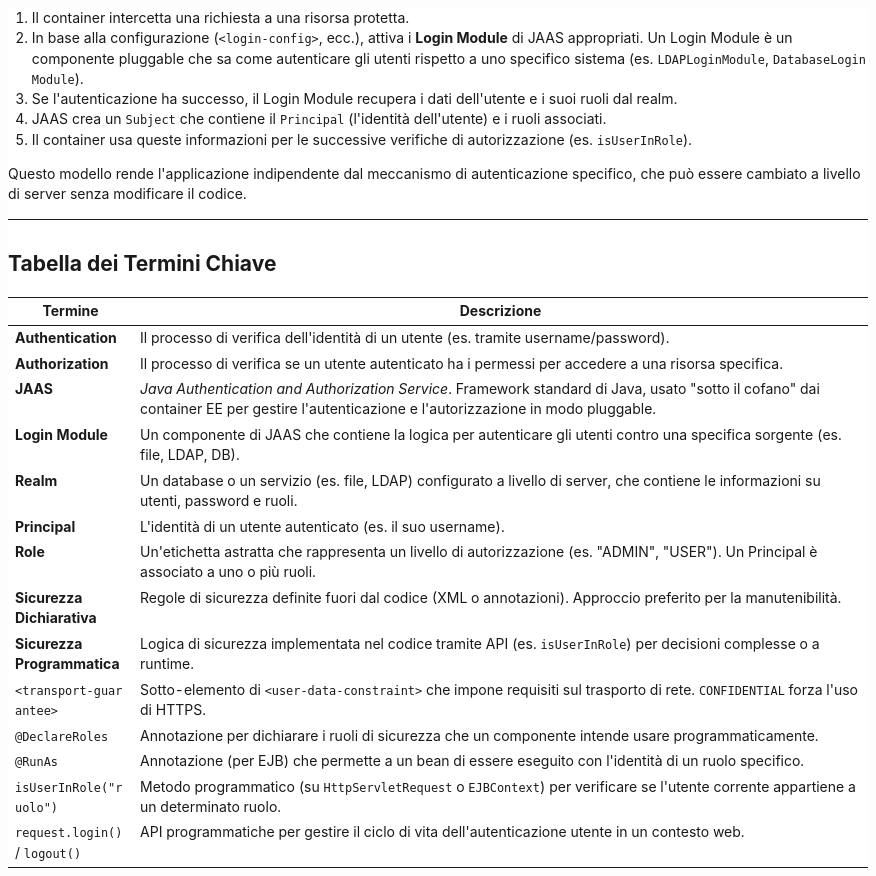 1. Il container intercetta una richiesta a una risorsa protetta.
2. In base alla configurazione (`<login-config>`, ecc.), attiva i **Login Module** di JAAS appropriati. Un Login Module è un componente pluggable che sa come autenticare gli utenti rispetto a uno specifico sistema (es. `LDAPLoginModule`, `DatabaseLoginModule`).
3. Se l'autenticazione ha successo, il Login Module recupera i dati dell'utente e i suoi ruoli dal realm.
4. JAAS crea un `Subject` che contiene il `Principal` (l'identità dell'utente) e i ruoli associati.
5. Il container usa queste informazioni per le successive verifiche di autorizzazione (es. `isUserInRole`).

Questo modello rende l'applicazione indipendente dal meccanismo di autenticazione specifico, che può essere cambiato a livello di server senza modificare il codice.

---

## Tabella dei Termini Chiave

| Termine | Descrizione |
|--------------------------------|----------------------------------------------------------------------------------------------------------------------------------------------------------------|
| **Authentication** | Il processo di verifica dell'identità di un utente (es. tramite username/password). |
| **Authorization** | Il processo di verifica se un utente autenticato ha i permessi per accedere a una risorsa specifica. |
| **JAAS** | *Java Authentication and Authorization Service*. Framework standard di Java, usato "sotto il cofano" dai container EE per gestire l'autenticazione e l'autorizzazione in modo pluggable. |
| **Login Module** | Un componente di JAAS che contiene la logica per autenticare gli utenti contro una specifica sorgente (es. file, LDAP, DB). |
| **Realm** | Un database o un servizio (es. file, LDAP) configurato a livello di server, che contiene le informazioni su utenti, password e ruoli. |
| **Principal** | L'identità di un utente autenticato (es. il suo username). |
| **Role** | Un'etichetta astratta che rappresenta un livello di autorizzazione (es. "ADMIN", "USER"). Un Principal è associato a uno o più ruoli. |
| **Sicurezza Dichiarativa** | Regole di sicurezza definite fuori dal codice (XML o annotazioni). Approccio preferito per la manutenibilità. |
| **Sicurezza Programmatica** | Logica di sicurezza implementata nel codice tramite API (es. `isUserInRole`) per decisioni complesse o a runtime. |
| `<transport-guarantee>` | Sotto-elemento di `<user-data-constraint>` che impone requisiti sul trasporto di rete. `CONFIDENTIAL` forza l'uso di HTTPS. |
| `@DeclareRoles` | Annotazione per dichiarare i ruoli di sicurezza che un componente intende usare programmaticamente. |
| `@RunAs` | Annotazione (per EJB) che permette a un bean di essere eseguito con l'identità di un ruolo specifico. |
| `isUserInRole("ruolo")` | Metodo programmatico (su `HttpServletRequest` o `EJBContext`) per verificare se l'utente corrente appartiene a un determinato ruolo. |
| `request.login()` / `logout()` | API programmatiche per gestire il ciclo di vita dell'autenticazione utente in un contesto web. |
